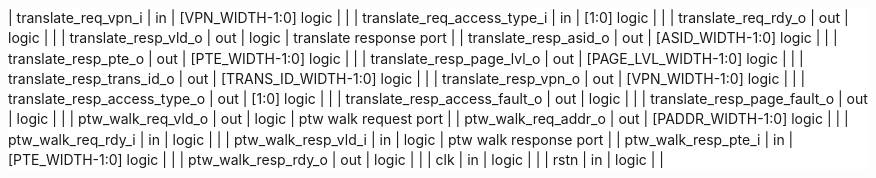 | translate_req_vpn_i           | in        | [VPN_WIDTH-1:0] logic        |                         |
| translate_req_access_type_i   | in        | [1:0] logic                  |                         |
| translate_req_rdy_o           | out       | logic                        |                         |
| translate_resp_vld_o          | out       | logic                        | translate response port |
| translate_resp_asid_o         | out       | [ASID_WIDTH-1:0] logic       |                         |
| translate_resp_pte_o          | out       | [PTE_WIDTH-1:0] logic        |                         |
| translate_resp_page_lvl_o     | out       | [PAGE_LVL_WIDTH-1:0] logic   |                         |
| translate_resp_trans_id_o     | out       | [TRANS_ID_WIDTH-1:0] logic   |                         |
| translate_resp_vpn_o          | out       | [VPN_WIDTH-1:0] logic        |                         |
| translate_resp_access_type_o  | out       | [1:0] logic                  |                         |
| translate_resp_access_fault_o | out       | logic                        |                         |
| translate_resp_page_fault_o   | out       | logic                        |                         |
| ptw_walk_req_vld_o            | out       | logic                        | ptw walk request port   |
| ptw_walk_req_addr_o           | out       | [PADDR_WIDTH-1:0] logic      |                         |
| ptw_walk_req_rdy_i            | in        | logic                        |                         |
| ptw_walk_resp_vld_i           | in        | logic                        | ptw walk response port  |
| ptw_walk_resp_pte_i           | in        | [PTE_WIDTH-1:0] logic        |                         |
| ptw_walk_resp_rdy_o           | out       | logic                        |                         |
| clk                           | in        | logic                        |                         |
| rstn                          | in        | logic                        |                         |